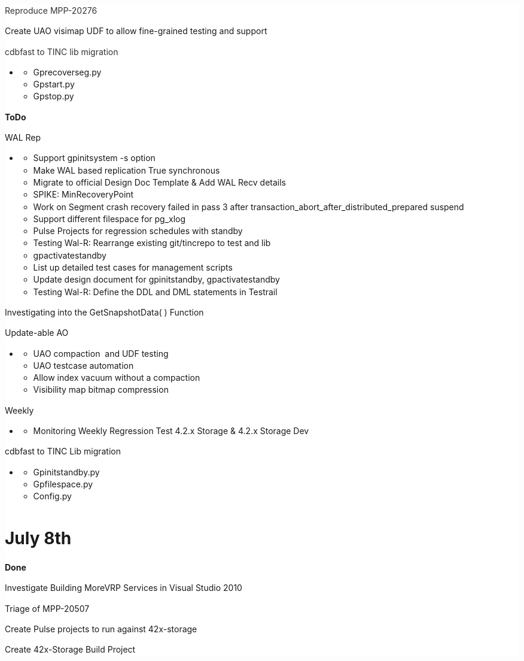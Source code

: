<span style="color: rgb(51,51,51);">Reproduce MPP-20276</span>

Create UAO visimap UDF to allow fine-grained testing and support

<span style="color: rgb(51,51,51);">cdbfast to TINC lib migration</span>

-   -   Gprecoverseg.py
    -   Gpstart.py
    -   Gpstop.py

**ToDo**

WAL Rep

-   -   Support gpinitsystem -s option
    -   <span>Make WAL based replication True synchronous</span>
    -   <span>Migrate to official Design Doc Template & Add WAL Recv details</span>
    -   <span>SPIKE: MinRecoveryPoint</span>
    -   <span>Work on Segment crash recovery failed in pass 3 after transaction\_abort\_after\_distributed\_prepared suspend</span>
    -   <span>Support different filespace for pg\_xlog</span>
    -   <span>Pulse Projects for regression schedules with standby</span>
    -   <span>Testing Wal-R: Rearrange existing git/tincrepo to test and lib </span>
    -   <span>gpactivatestandby</span>
    -   <span>List up detailed test cases for management scripts</span>
    -   <span>Update design document for gpinitstandby, gpactivatestandby</span>
    -   <span>Testing Wal-R: Define the DDL and DML statements in Testrail</span>

Investigating into the GetSnapshotData( ) Function

Update-able AO

-   -   UAO compaction  and UDF testing
    -   <span>UAO testcase automation</span>
    -   <span>Allow index vacuum without a compaction</span>
    -   <span>Visibility map bitmap compression</span>

Weekly

-   -   Monitoring Weekly Regression Test 4.2.x Storage & 4.2.x Storage Dev

cdbfast to TINC Lib migration

-   -   Gpinitstandby.py 
    -   Gpfilespace.py
    -   Config.py

July 8th
========

**Done**

Investigate Building MoreVRP Services in Visual Studio 2010

Triage of MPP-20507

Create Pulse projects to run against 42x-storage

Create 42x-Storage Build Project
